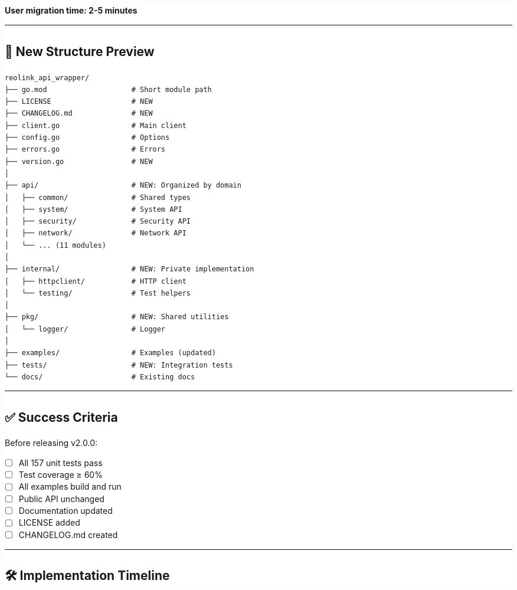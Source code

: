 **User migration time: 2-5 minutes**

---

## 📁 New Structure Preview

```
reolink_api_wrapper/
├── go.mod                    # Short module path
├── LICENSE                   # NEW
├── CHANGELOG.md              # NEW
├── client.go                 # Main client
├── config.go                 # Options
├── errors.go                 # Errors
├── version.go                # NEW
│
├── api/                      # NEW: Organized by domain
│   ├── common/               # Shared types
│   ├── system/               # System API
│   ├── security/             # Security API
│   ├── network/              # Network API
│   └── ... (11 modules)
│
├── internal/                 # NEW: Private implementation
│   ├── httpclient/           # HTTP client
│   └── testing/              # Test helpers
│
├── pkg/                      # NEW: Shared utilities
│   └── logger/               # Logger
│
├── examples/                 # Examples (updated)
├── tests/                    # NEW: Integration tests
└── docs/                     # Existing docs
```

---

## ✅ Success Criteria

Before releasing v2.0.0:

- [ ] All 157 unit tests pass
- [ ] Test coverage ≥ 60%
- [ ] All examples build and run
- [ ] Public API unchanged
- [ ] Documentation updated
- [ ] LICENSE added
- [ ] CHANGELOG.md created

---

## 🛠️ Implementation Timeline

